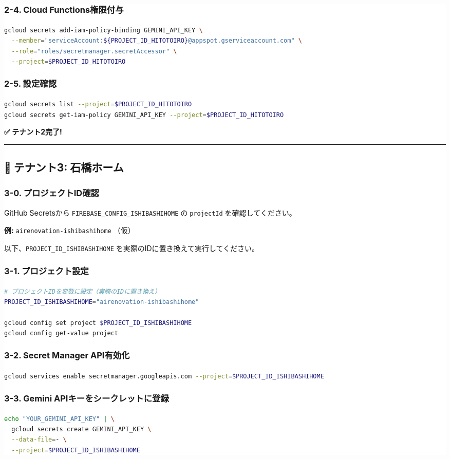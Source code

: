 ### 2-4. Cloud Functions権限付与

```bash
gcloud secrets add-iam-policy-binding GEMINI_API_KEY \
  --member="serviceAccount:${PROJECT_ID_HITOTOIRO}@appspot.gserviceaccount.com" \
  --role="roles/secretmanager.secretAccessor" \
  --project=$PROJECT_ID_HITOTOIRO
```

### 2-5. 設定確認

```bash
gcloud secrets list --project=$PROJECT_ID_HITOTOIRO
gcloud secrets get-iam-policy GEMINI_API_KEY --project=$PROJECT_ID_HITOTOIRO
```

**✅ テナント2完了!**

---

## 📝 テナント3: 石橋ホーム

### 3-0. プロジェクトID確認

GitHub Secretsから `FIREBASE_CONFIG_ISHIBASHIHOME` の `projectId` を確認してください。

**例:** `airenovation-ishibashihome` （仮）

以下、`PROJECT_ID_ISHIBASHIHOME` を実際のIDに置き換えて実行してください。

### 3-1. プロジェクト設定

```bash
# プロジェクトIDを変数に設定（実際のIDに置き換え）
PROJECT_ID_ISHIBASHIHOME="airenovation-ishibashihome"

gcloud config set project $PROJECT_ID_ISHIBASHIHOME
gcloud config get-value project
```

### 3-2. Secret Manager API有効化

```bash
gcloud services enable secretmanager.googleapis.com --project=$PROJECT_ID_ISHIBASHIHOME
```

### 3-3. Gemini APIキーをシークレットに登録

```bash
echo "YOUR_GEMINI_API_KEY" | \
  gcloud secrets create GEMINI_API_KEY \
  --data-file=- \
  --project=$PROJECT_ID_ISHIBASHIHOME
```

